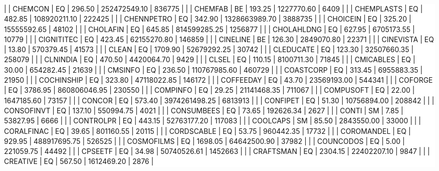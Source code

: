 |  | CHEMCON | EQ | 296.50 | 252472549.10 | 836775 |
|  | CHEMFAB | BE | 193.25 | 1227770.60 | 6409 |
|  | CHEMPLASTS | EQ | 482.85 | 108920211.10 | 222425 |
|  | CHENNPETRO | EQ | 342.90 | 1328663989.70 | 3888735 |
|  | CHOICEIN | EQ | 325.20 | 15555592.65 | 48102 |
|  | CHOLAFIN | EQ | 645.85 | 814599285.25 | 1256877 |
|  | CHOLAHLDNG | EQ | 627.95 | 6705173.55 | 10779 |
|  | CIGNITITEC | EQ | 423.45 | 62155270.80 | 146859 |
|  | CINELINE | BE | 126.30 | 2849070.80 | 22371 |
|  | CINEVISTA | EQ | 13.80 | 570379.45 | 41573 |
|  | CLEAN | EQ | 1709.90 | 52679292.25 | 30742 |
|  | CLEDUCATE | EQ | 123.30 | 32507660.35 | 258079 |
|  | CLNINDIA | EQ | 470.50 | 4420064.70 | 9429 |
|  | CLSEL | EQ | 110.15 | 8100711.30 | 71845 |
|  | CMICABLES | EQ | 30.00 | 654282.45 | 21639 |
|  | CMSINFO | EQ | 236.50 | 110767985.60 | 460729 |
|  | COASTCORP | EQ | 313.45 | 6955883.35 | 21950 |
|  | COCHINSHIP | EQ | 323.80 | 47118022.85 | 146172 |
|  | COFFEEDAY | EQ | 43.70 | 23569193.00 | 544341 |
|  | COFORGE | EQ | 3786.95 | 860806046.95 | 230550 |
|  | COMPINFO | EQ | 29.25 | 21141468.35 | 711067 |
|  | COMPUSOFT | EQ | 22.00 | 1647185.60 | 73157 |
|  | CONCOR | EQ | 573.40 | 3974261498.25 | 6813913 |
|  | CONFIPET | EQ | 51.30 | 10756894.00 | 208842 |
|  | CONSOFINVT | EQ | 137.10 | 550994.75 | 4021 |
|  | CONSUMBEES | EQ | 73.65 | 192626.34 | 2627 |
|  | CONTI | SM | 7.85 | 53827.95 | 6666 |
|  | CONTROLPR | EQ | 443.15 | 52763177.20 | 117083 |
|  | COOLCAPS | SM | 85.50 | 2843550.00 | 33000 |
|  | CORALFINAC | EQ | 39.65 | 801160.55 | 20115 |
|  | CORDSCABLE | EQ | 53.75 | 960442.35 | 17732 |
|  | COROMANDEL | EQ | 929.95 | 488917695.75 | 526525 |
|  | COSMOFILMS | EQ | 1698.05 | 64642500.90 | 37982 |
|  | COUNCODOS | EQ | 5.00 | 221059.75 | 44492 |
|  | CPSEETF | EQ | 34.98 | 50740526.61 | 1452663 |
|  | CRAFTSMAN | EQ | 2304.15 | 22402207.10 | 9847 |
|  | CREATIVE | EQ | 567.50 | 1612469.20 | 2876 |